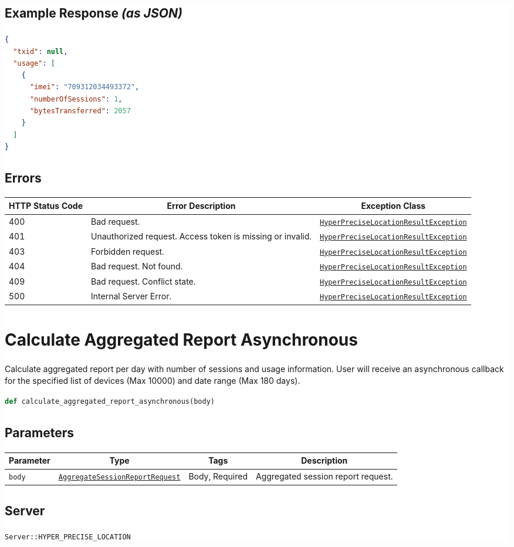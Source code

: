 
## Example Response *(as JSON)*

```json
{
  "txid": null,
  "usage": [
    {
      "imei": "709312034493372",
      "numberOfSessions": 1,
      "bytesTransferred": 2057
    }
  ]
}
```

## Errors

| HTTP Status Code | Error Description | Exception Class |
|  --- | --- | --- |
| 400 | Bad request. | [`HyperPreciseLocationResultException`](../../doc/models/hyper-precise-location-result-exception.md) |
| 401 | Unauthorized request. Access token is missing or invalid. | [`HyperPreciseLocationResultException`](../../doc/models/hyper-precise-location-result-exception.md) |
| 403 | Forbidden request. | [`HyperPreciseLocationResultException`](../../doc/models/hyper-precise-location-result-exception.md) |
| 404 | Bad request. Not found. | [`HyperPreciseLocationResultException`](../../doc/models/hyper-precise-location-result-exception.md) |
| 409 | Bad request. Conflict state. | [`HyperPreciseLocationResultException`](../../doc/models/hyper-precise-location-result-exception.md) |
| 500 | Internal Server Error. | [`HyperPreciseLocationResultException`](../../doc/models/hyper-precise-location-result-exception.md) |


# Calculate Aggregated Report Asynchronous

Calculate aggregated report per day with number of sessions and usage information. User will receive an asynchronous callback for the specified list of devices (Max 10000) and date range (Max 180 days).

```ruby
def calculate_aggregated_report_asynchronous(body)
```

## Parameters

| Parameter | Type | Tags | Description |
|  --- | --- | --- | --- |
| `body` | [`AggregateSessionReportRequest`](../../doc/models/aggregate-session-report-request.md) | Body, Required | Aggregated session report request. |

## Server

`Server::HYPER_PRECISE_LOCATION`

